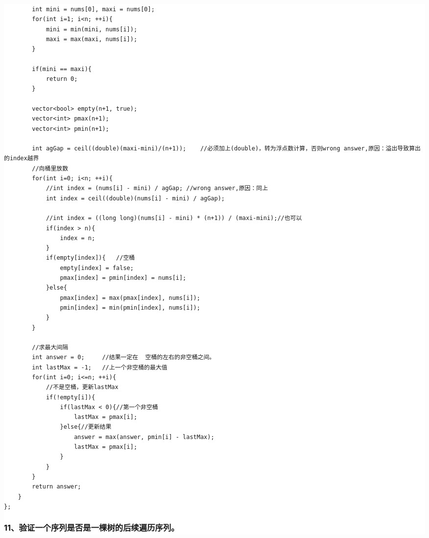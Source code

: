 	        int mini = nums[0], maxi = nums[0];
	        for(int i=1; i<n; ++i){
	            mini = min(mini, nums[i]);
	            maxi = max(maxi, nums[i]);
	        }
	        
	        if(mini == maxi){
	            return 0;
	        }
	        
	        vector<bool> empty(n+1, true);
	        vector<int> pmax(n+1);
	        vector<int> pmin(n+1);
	        
	        int agGap = ceil((double)(maxi-mini)/(n+1));    //必须加上(double)，转为浮点数计算，否则wrong answer,原因：溢出导致算出的index越界
	        //向桶里放数
	        for(int i=0; i<n; ++i){
	            //int index = (nums[i] - mini) / agGap; //wrong answer,原因：同上
	            int index = ceil((double)(nums[i] - mini) / agGap); 
	            
	            //int index = ((long long)(nums[i] - mini) * (n+1)) / (maxi-mini);//也可以
	            if(index > n){
	                index = n;
	            }
	            if(empty[index]){   //空桶
	                empty[index] = false;
	                pmax[index] = pmin[index] = nums[i];
	            }else{
	                pmax[index] = max(pmax[index], nums[i]);
	                pmin[index] = min(pmin[index], nums[i]);
	            }
	        }
	        
	        //求最大间隔
	        int answer = 0;     //结果一定在  空桶的左右的非空桶之间。
	        int lastMax = -1;   //上一个非空桶的最大值
	        for(int i=0; i<=n; ++i){
	            //不是空桶，更新lastMax
	            if(!empty[i]){
	                if(lastMax < 0){//第一个非空桶
	                    lastMax = pmax[i]; 
	                }else{//更新结果
	                    answer = max(answer, pmin[i] - lastMax);
	                    lastMax = pmax[i]; 
	                }
	            }
	        }
	        return answer;
	    }
	};


### 11、验证一个序列是否是一棵树的后续遍历序列。
